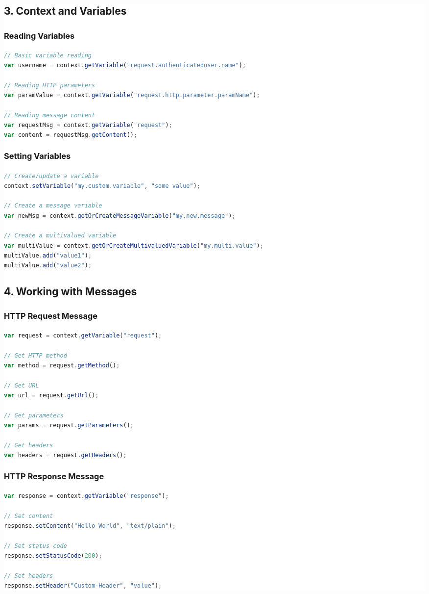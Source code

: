 ## 3. Context and Variables

### Reading Variables
```javascript
// Basic variable reading
var username = context.getVariable("request.authenticateduser.name");

// Reading HTTP parameters
var paramValue = context.getVariable("request.http.parameter.paramName");

// Reading message content
var requestMsg = context.getVariable("request");
var content = requestMsg.getContent();
```

### Setting Variables
```javascript
// Create/update a variable
context.setVariable("my.custom.variable", "some value");

// Create a message variable
var newMsg = context.getOrCreateMessageVariable("my.new.message");

// Create a multivalued variable
var multiValue = context.getOrCreateMultivaluedVariable("my.multi.value");
multiValue.add("value1");
multiValue.add("value2");
```

## 4. Working with Messages

### HTTP Request Message
```javascript
var request = context.getVariable("request");

// Get HTTP method
var method = request.getMethod();

// Get URL
var url = request.getUrl();

// Get parameters
var params = request.getParameters();

// Get headers
var headers = request.getHeaders();
```

### HTTP Response Message
```javascript
var response = context.getVariable("response");

// Set content
response.setContent("Hello World", "text/plain");

// Set status code
response.setStatusCode(200);

// Set headers
response.setHeader("Custom-Header", "value");
```
